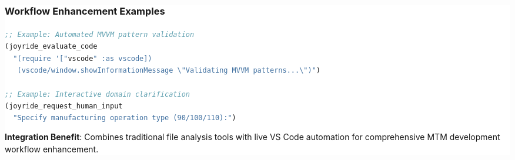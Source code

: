 ### Workflow Enhancement Examples

```clojure
;; Example: Automated MVVM pattern validation
(joyride_evaluate_code 
  "(require '["vscode" :as vscode])
   (vscode/window.showInformationMessage \"Validating MVVM patterns...\")")

;; Example: Interactive domain clarification
(joyride_request_human_input 
  "Specify manufacturing operation type (90/100/110):")
```

**Integration Benefit**: Combines traditional file analysis tools with live VS Code automation for comprehensive MTM development workflow enhancement.
